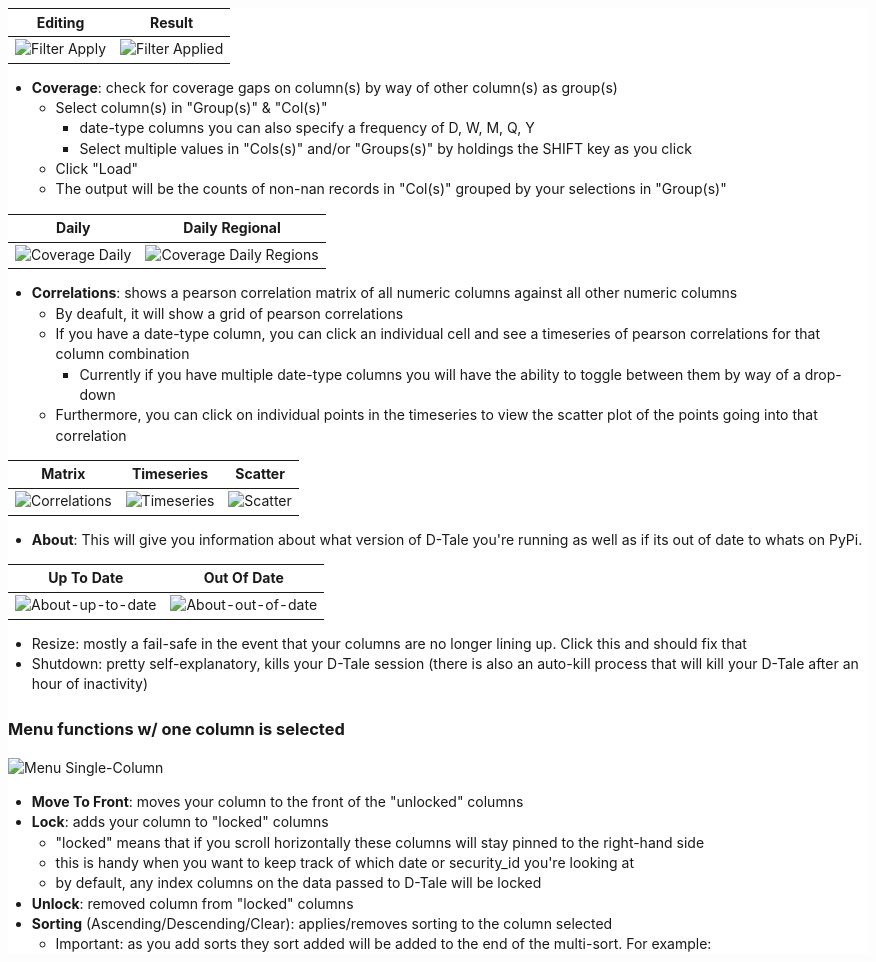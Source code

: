 |Editing|Result|
|--------|:------:|
|![Filter Apply](https://raw.githubusercontent.com/manahl/dtale/master/docs/images/Filter_apply.png "Filter Apply")|![Filter Applied](https://raw.githubusercontent.com/manahl/dtale/master/docs/images/Post_filter.png "Filter Applied")|

- **Coverage**: check for coverage gaps on column(s) by way of other column(s) as group(s)
  - Select column(s) in "Group(s)" & "Col(s)"
    - date-type columns you can also specify a frequency of D, W, M, Q, Y
    - Select multiple values in "Cols(s)" and/or "Groups(s)" by holdings the SHIFT key as you click
  - Click "Load"
  - The output will be the counts of non-nan records in "Col(s)" grouped by your selections in "Group(s)"  

|Daily|Daily Regional|
|-----|:-------------:|
|![Coverage Daily](https://raw.githubusercontent.com/manahl/dtale/master/docs/images/Coverage_daily.png "Coverage Daily")|![Coverage Daily Regions](https://raw.githubusercontent.com/manahl/dtale/master/docs/images/Coverage_daily_regions.png "Coverage Daily Regions")|

- **Correlations**: shows a pearson correlation matrix of all numeric columns against all other numeric columns
  - By deafult, it will show a grid of pearson correlations
  - If you have a date-type column, you can click an individual cell and see a timeseries of pearson correlations for that column combination
    - Currently if you have multiple date-type columns you will have the ability to toggle between them by way of a drop-down
  - Furthermore, you can click on individual points in the timeseries to view the scatter plot of the points going into that correlation

|Matrix|Timeseries|Scatter|
|------|----------|-------|
|![Correlations](https://raw.githubusercontent.com/manahl/dtale/master/docs/images/Correlations.png "Correlations")|![Timeseries](https://raw.githubusercontent.com/manahl/dtale/master/docs/images/Correlations_ts.png "Timeseries")|![Scatter](https://raw.githubusercontent.com/manahl/dtale/master/docs/images/Correlations_scatter.png "Scatter")|

- **About**: This will give you information about what version of D-Tale you're running as well as if its out of date to whats on PyPi.

|Up To Date|Out Of Date|
|--------|:------:|
|![About-up-to-date](https://raw.githubusercontent.com/manahl/dtale/master/docs/images/About-up-to-date.png "About - Out of Date")|![About-out-of-date](https://raw.githubusercontent.com/manahl/dtale/master/docs/images/About-out-of-date.png "About - Up to Date")|


- Resize: mostly a fail-safe in the event that your columns are no longer lining up. Click this and should fix that
- Shutdown: pretty self-explanatory, kills your D-Tale session (there is also an auto-kill process that will kill your D-Tale after an hour of inactivity)

### Menu functions w/ one column is selected

![Menu Single-Column](https://raw.githubusercontent.com/manahl/dtale/master/docs/images/Menu_one_col.png "Menu Single-Column")

- **Move To Front**: moves your column to the front of the "unlocked" columns
- **Lock**: adds your column to "locked" columns
  - "locked" means that if you scroll horizontally these columns will stay pinned to the right-hand side
  - this is handy when you want to keep track of which date or security_id you're looking at
  - by default, any index columns on the data passed to D-Tale will be locked
- **Unlock**: removed column from "locked" columns
- **Sorting** (Ascending/Descending/Clear): applies/removes sorting to the column selected
  - Important: as you add sorts they sort added will be added to the end of the multi-sort.  For example:
